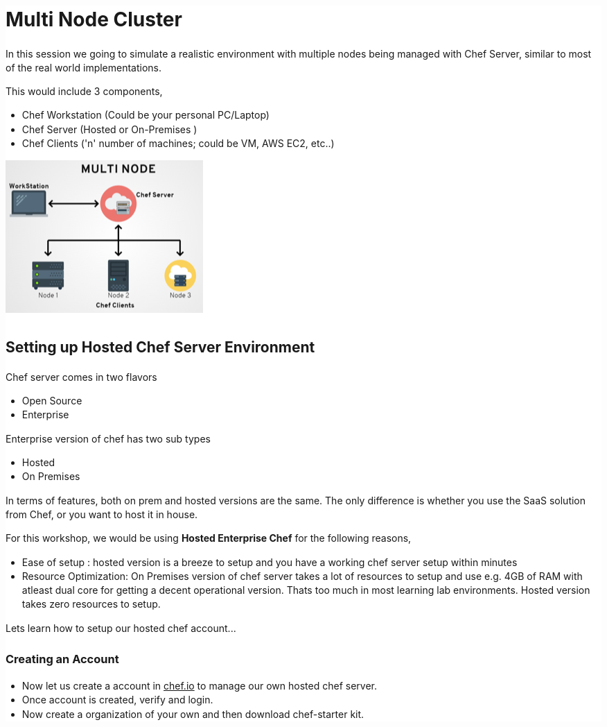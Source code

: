 # Multi Node Cluster

In this session  we going to simulate a realistic environment with multiple nodes being managed with Chef Server, similar to most of the real world implementations.

This would include 3 components,

* Chef Workstation (Could be your personal PC/Laptop)  
* Chef Server (Hosted or On-Premises )  
* Chef Clients ('n' number of machines; could be VM, AWS EC2, etc..)  

![Multi-Node](images/pictures/M2_1.png)

## Setting up Hosted Chef Server Environment

Chef server comes in two flavors
  * Open Source
  * Enterprise

Enterprise version of chef has two sub types
  * Hosted
  * On Premises

In terms of features, both on prem and hosted versions are the same. The only difference is whether you use the SaaS solution from Chef, or you want to host it in house.  

For this workshop, we would be using **Hosted Enterprise Chef** for the following reasons,

  * Ease of setup : hosted version is a breeze to setup and you have a working chef server setup within minutes
  * Resource Optimization: On Premises version of chef server takes a lot of resources to setup and use e.g. 4GB of RAM with atleast dual core for getting a decent operational version. Thats too much in most learning lab environments. Hosted version takes zero resources to setup.  

Lets learn how to setup our hosted chef account...


### Creating an Account

- Now let us create a account in [chef.io](https://manage.chef.io/login) to manage our own hosted chef server.  
- Once account is created, verify and login.  
- Now create a organization of your own and then download chef-starter kit.  
